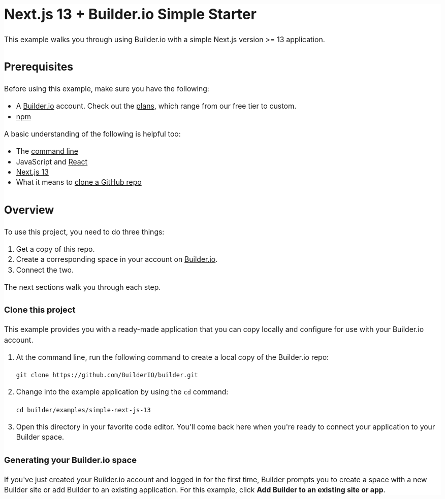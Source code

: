 # Next.js 13 + Builder.io Simple Starter

This example walks you through using Builder.io with a simple Next.js version >= 13 application.

## Prerequisites

Before using this example, make sure you have the following:

- A [Builder.io](builder.io) account. Check out the [plans](https://www.builder.io/m/pricing), which range from our free tier to custom.
- [npm](https://www.npmjs.com/)

A basic understanding of the following is helpful too:

- The [command line](https://developer.mozilla.org/en-US/docs/Learn/Tools_and_testing/Understanding_client-side_tools/Command_line)
- JavaScript and [React](https://reactjs.org/)
- [Next.js 13](https://beta.nextjs.org/docs/getting-started)
- What it means to [clone a GitHub repo](https://docs.github.com/en/repositories/creating-and-managing-repositories/cloning-a-repository)

## Overview

To use this project, you need to do three things:

1. Get a copy of this repo.
1. Create a corresponding space in your account on [Builder.io](builder.io).
1. Connect the two.

The next sections walk you through each step.

### Clone this project

This example provides you with a ready-made application that you can copy locally and configure for use with your Builder.io account.

1. At the command line, run the following command to create a local copy of the Builder.io repo:

   ```shell
   git clone https://github.com/BuilderIO/builder.git
   ```

1. Change into the example application by using the `cd` command:

   ```shell
   cd builder/examples/simple-next-js-13
   ```

1. Open this directory in your favorite code editor.
   You'll come back here when you're ready to connect your application to your Builder space.

### Generating your Builder.io space

If you've just created your Builder.io account and logged in for the first time, Builder prompts you to create a space with a new Builder site or add Builder to an existing application.
For this example, click **Add Builder to an existing site or app**.
